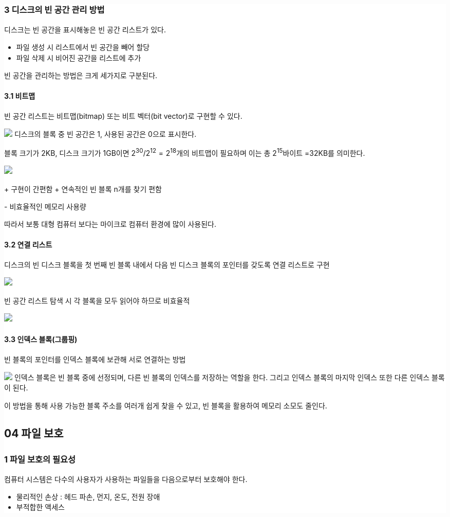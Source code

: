 ### 3 디스크의 빈 공간 관리 방법

디스크는 빈 공간을 표시해놓은 빈 공간 리스트가 있다.

- 파일 생성 시 리스트에서 빈 공간을 빼어 할당
- 파일 삭제 시 비어진 공간을 리스트에 추가

빈 공간을 관리하는 방법은 크게 세가지로 구분된다.

#### 3.1 비트맵

빈 공간 리스트는 비트맵(bitmap) 또는 비트 벡터(bit vector)로 구현할 수 있다.

![](2022-07-26-00-04-41-image.png)
디스크의 블록 중 빈 공간은 1, 사용된 공간은 0으로 표시한다.

블록 크기가 2KB, 디스크 크기가 1GB이면 $2^{30}/2^{12}=2^{18}$개의 비트맵이 필요하며 이는 총 $2^{15}$바이트 =32KB를 의미한다.

![](2022-07-26-00-04-58-image.png)

\+ 구현이 간편함
\+ 연속적인 빈 블록 n개를 찾기 편함

\- 비효율적인 메모리 사용량

따라서 보통 대형 컴퓨터 보다는 마이크로 컴퓨터 환경에 많이 사용된다.

#### 3.2 연결 리스트

디스크의 빈 디스크 블록을 첫 번째 빈 블록 내에서 다음 빈 디스크 블록의 포인터를 갖도록 연결 리스트로 구현

![](2022-07-26-00-05-19-image.png)

빈 공간 리스트 탐색 시 각 블록을 모두 읽어야 하므로 비효율적

![](2022-07-26-00-06-37-image.png)

#### 3.3 인덱스 블록(그룹핑)

빈 블록의 포인터를 인덱스 블록에 보관해 서로 연결하는 방법

![](2022-07-26-00-06-51-image.png)
인덱스 블록은 빈 블록 중에 선정되며, 다른 빈 블록의 인덱스를 저장하는 역할을 한다.
그리고 인덱스 블록의 마지막 인덱스 또한 다른 인덱스 블록이 된다.

이 방법을 통해 사용 가능한 블록 주소를 여러개 쉽게 찾을 수 있고, 빈 블록을 활용하여 메모리 소모도 줄인다.

## 04 파일 보호

### 1 파일 보호의 필요성

컴퓨터 시스템은 다수의 사용자가 사용하는 파일들을 다음으로부터 보호해야 한다.

- 물리적인 손상 : 헤드 파손, 먼지, 온도, 전원 장애
- 부적합한 액세스

